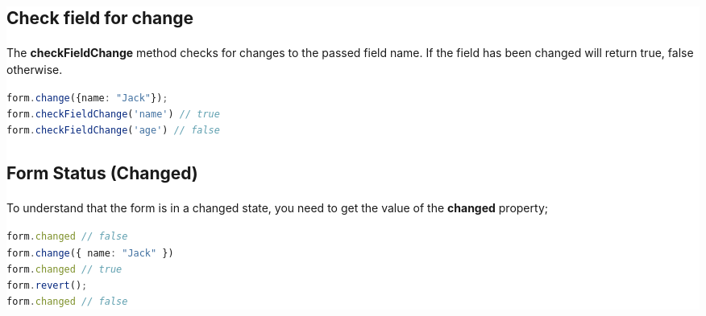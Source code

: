 ## Check field for change
The **checkFieldChange** method checks for changes to the passed field name. If the field has been changed
will return true, false otherwise.
```ts
form.change({name: "Jack"});
form.checkFieldChange('name') // true
form.checkFieldChange('age') // false
```

## Form Status (Changed)
To understand that the form is in a changed state, you need to get the value of the **changed** property;
```ts
form.changed // false
form.change({ name: "Jack" })
form.changed // true
form.revert();
form.changed // false
```